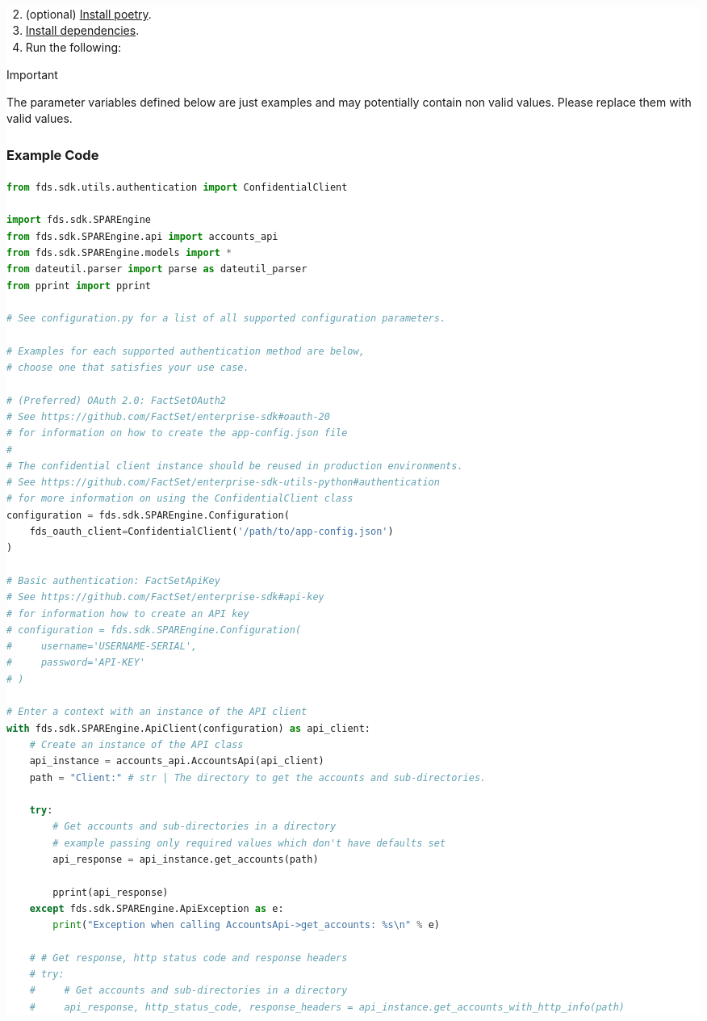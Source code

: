    2. (optional) [Install poetry](https://python-poetry.org/docs/#installation).
3. [Install dependencies](#installation).
4. Run the following:

> [!IMPORTANT]
> The parameter variables defined below are just examples and may potentially contain non valid values. Please replace them with valid values.

### Example Code

```python
from fds.sdk.utils.authentication import ConfidentialClient

import fds.sdk.SPAREngine
from fds.sdk.SPAREngine.api import accounts_api
from fds.sdk.SPAREngine.models import *
from dateutil.parser import parse as dateutil_parser
from pprint import pprint

# See configuration.py for a list of all supported configuration parameters.

# Examples for each supported authentication method are below,
# choose one that satisfies your use case.

# (Preferred) OAuth 2.0: FactSetOAuth2
# See https://github.com/FactSet/enterprise-sdk#oauth-20
# for information on how to create the app-config.json file
#
# The confidential client instance should be reused in production environments.
# See https://github.com/FactSet/enterprise-sdk-utils-python#authentication
# for more information on using the ConfidentialClient class
configuration = fds.sdk.SPAREngine.Configuration(
    fds_oauth_client=ConfidentialClient('/path/to/app-config.json')
)

# Basic authentication: FactSetApiKey
# See https://github.com/FactSet/enterprise-sdk#api-key
# for information how to create an API key
# configuration = fds.sdk.SPAREngine.Configuration(
#     username='USERNAME-SERIAL',
#     password='API-KEY'
# )

# Enter a context with an instance of the API client
with fds.sdk.SPAREngine.ApiClient(configuration) as api_client:
    # Create an instance of the API class
    api_instance = accounts_api.AccountsApi(api_client)
    path = "Client:" # str | The directory to get the accounts and sub-directories.

    try:
        # Get accounts and sub-directories in a directory
        # example passing only required values which don't have defaults set
        api_response = api_instance.get_accounts(path)

        pprint(api_response)
    except fds.sdk.SPAREngine.ApiException as e:
        print("Exception when calling AccountsApi->get_accounts: %s\n" % e)

    # # Get response, http status code and response headers
    # try:
    #     # Get accounts and sub-directories in a directory
    #     api_response, http_status_code, response_headers = api_instance.get_accounts_with_http_info(path)

```